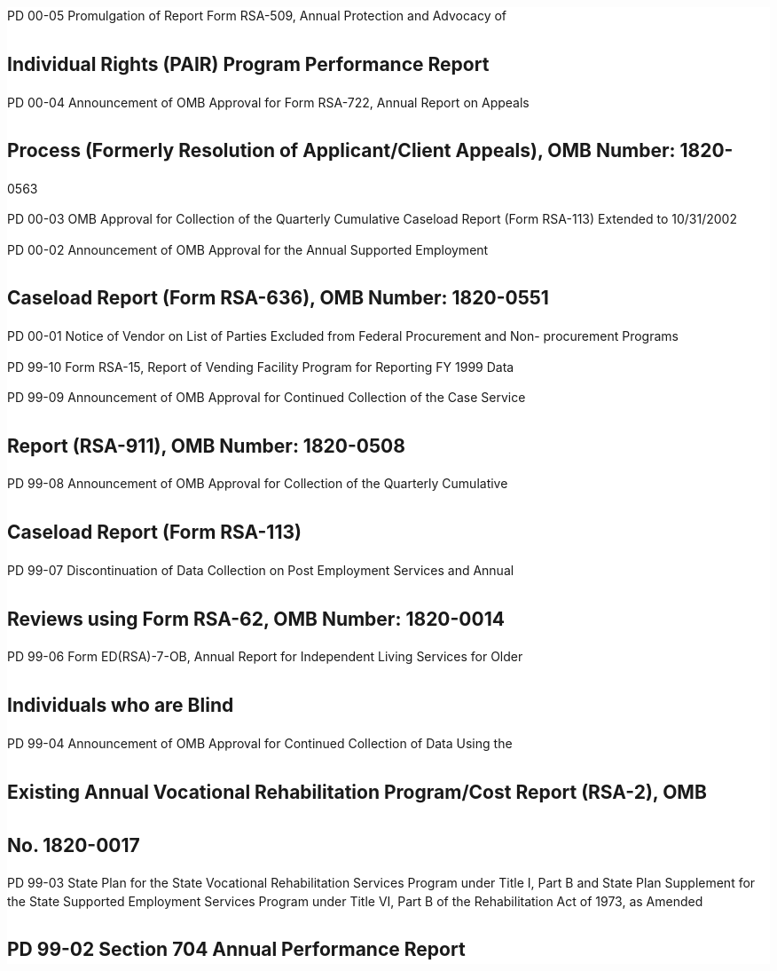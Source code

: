 





PD 00-05  Promulgation of Report Form RSA-509, Annual Protection and Advocacy of
## Individual Rights (PAIR) Program Performance Report

PD 00-04  Announcement of OMB Approval for Form RSA-722, Annual Report on Appeals
## Process (Formerly Resolution of Applicant/Client Appeals), OMB Number: 1820-
0563

PD 00-03  OMB Approval for Collection of the Quarterly Cumulative Caseload Report
(Form RSA-113) Extended to 10/31/2002

PD 00-02  Announcement of OMB Approval for the Annual Supported Employment
## Caseload Report (Form RSA-636), OMB Number: 1820-0551


PD 00-01  Notice of Vendor on List of Parties Excluded from Federal Procurement and Non-
procurement Programs

PD 99-10  Form RSA-15, Report of Vending Facility Program for Reporting FY 1999 Data

PD 99-09  Announcement of OMB Approval for Continued Collection of the Case Service
## Report (RSA-911), OMB Number: 1820-0508

PD 99-08  Announcement of OMB Approval for Collection of the Quarterly Cumulative
## Caseload Report (Form RSA-113)

PD 99-07  Discontinuation of Data Collection on Post Employment Services and Annual
## Reviews using Form RSA-62, OMB Number: 1820-0014

PD 99-06  Form ED(RSA)-7-OB, Annual Report for Independent Living Services for Older
## Individuals who are Blind


PD 99-04  Announcement of OMB Approval for Continued Collection of Data Using the
## Existing Annual Vocational Rehabilitation Program/Cost Report (RSA-2), OMB
## No. 1820-0017

PD 99-03  State Plan for the State Vocational Rehabilitation Services Program under Title I,
Part B and State Plan Supplement for the State Supported Employment Services
Program under Title VI, Part B of the Rehabilitation Act of 1973, as Amended

## PD 99-02  Section 704 Annual Performance Report
